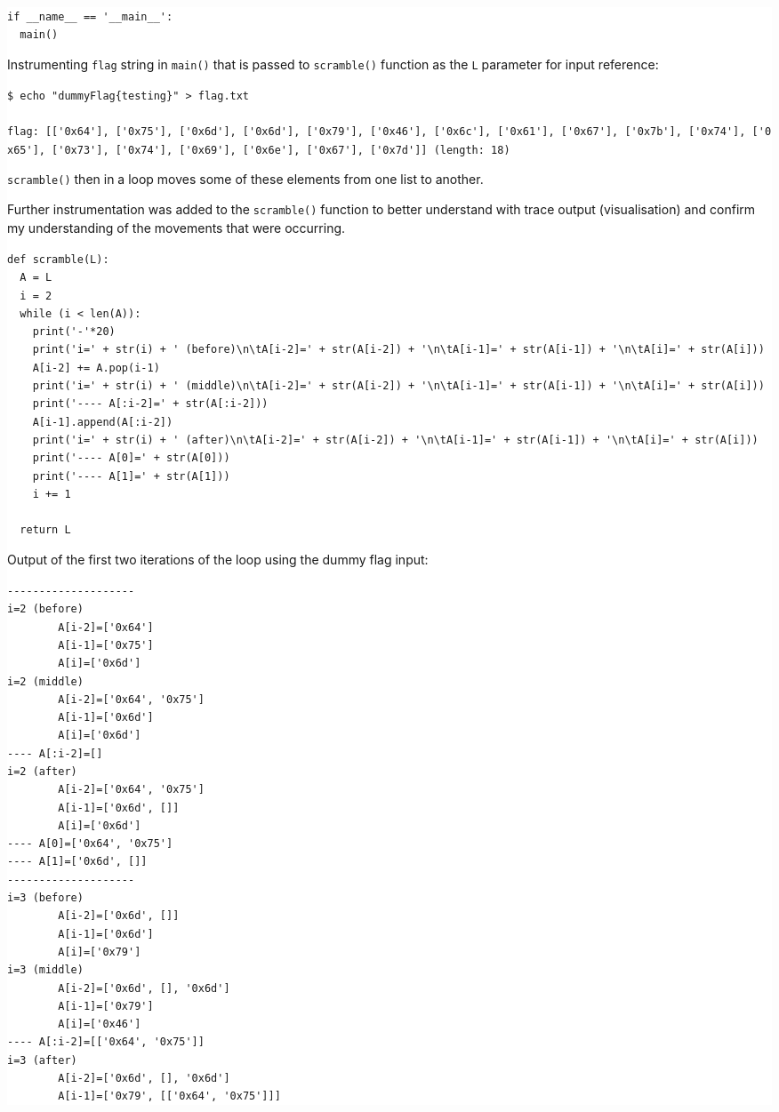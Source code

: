     if __name__ == '__main__':
      main()

Instrumenting `flag` string in `main()` that is passed to `scramble()` function as the `L` parameter for input reference:

    $ echo "dummyFlag{testing}" > flag.txt 

    flag: [['0x64'], ['0x75'], ['0x6d'], ['0x6d'], ['0x79'], ['0x46'], ['0x6c'], ['0x61'], ['0x67'], ['0x7b'], ['0x74'], ['0x65'], ['0x73'], ['0x74'], ['0x69'], ['0x6e'], ['0x67'], ['0x7d']] (length: 18)

`scramble()` then in a loop moves some of these elements from one list to another.

Further instrumentation was added to the `scramble()` function to better understand with trace output (visualisation) and confirm my understanding of the movements that were occurring.

    def scramble(L):
      A = L
      i = 2
      while (i < len(A)):
        print('-'*20)
        print('i=' + str(i) + ' (before)\n\tA[i-2]=' + str(A[i-2]) + '\n\tA[i-1]=' + str(A[i-1]) + '\n\tA[i]=' + str(A[i]))
        A[i-2] += A.pop(i-1)
        print('i=' + str(i) + ' (middle)\n\tA[i-2]=' + str(A[i-2]) + '\n\tA[i-1]=' + str(A[i-1]) + '\n\tA[i]=' + str(A[i]))    
        print('---- A[:i-2]=' + str(A[:i-2]))
        A[i-1].append(A[:i-2])
        print('i=' + str(i) + ' (after)\n\tA[i-2]=' + str(A[i-2]) + '\n\tA[i-1]=' + str(A[i-1]) + '\n\tA[i]=' + str(A[i]))
        print('---- A[0]=' + str(A[0]))
        print('---- A[1]=' + str(A[1]))
        i += 1
        
      return L

Output of the first two iterations of the loop using the dummy flag input:

    --------------------
    i=2 (before)
            A[i-2]=['0x64']
            A[i-1]=['0x75']
            A[i]=['0x6d']
    i=2 (middle)
            A[i-2]=['0x64', '0x75']
            A[i-1]=['0x6d']
            A[i]=['0x6d']
    ---- A[:i-2]=[]
    i=2 (after)
            A[i-2]=['0x64', '0x75']
            A[i-1]=['0x6d', []]
            A[i]=['0x6d']
    ---- A[0]=['0x64', '0x75']
    ---- A[1]=['0x6d', []]
    --------------------
    i=3 (before)
            A[i-2]=['0x6d', []]
            A[i-1]=['0x6d']
            A[i]=['0x79']
    i=3 (middle)
            A[i-2]=['0x6d', [], '0x6d']
            A[i-1]=['0x79']
            A[i]=['0x46']
    ---- A[:i-2]=[['0x64', '0x75']]
    i=3 (after)
            A[i-2]=['0x6d', [], '0x6d']
            A[i-1]=['0x79', [['0x64', '0x75']]]